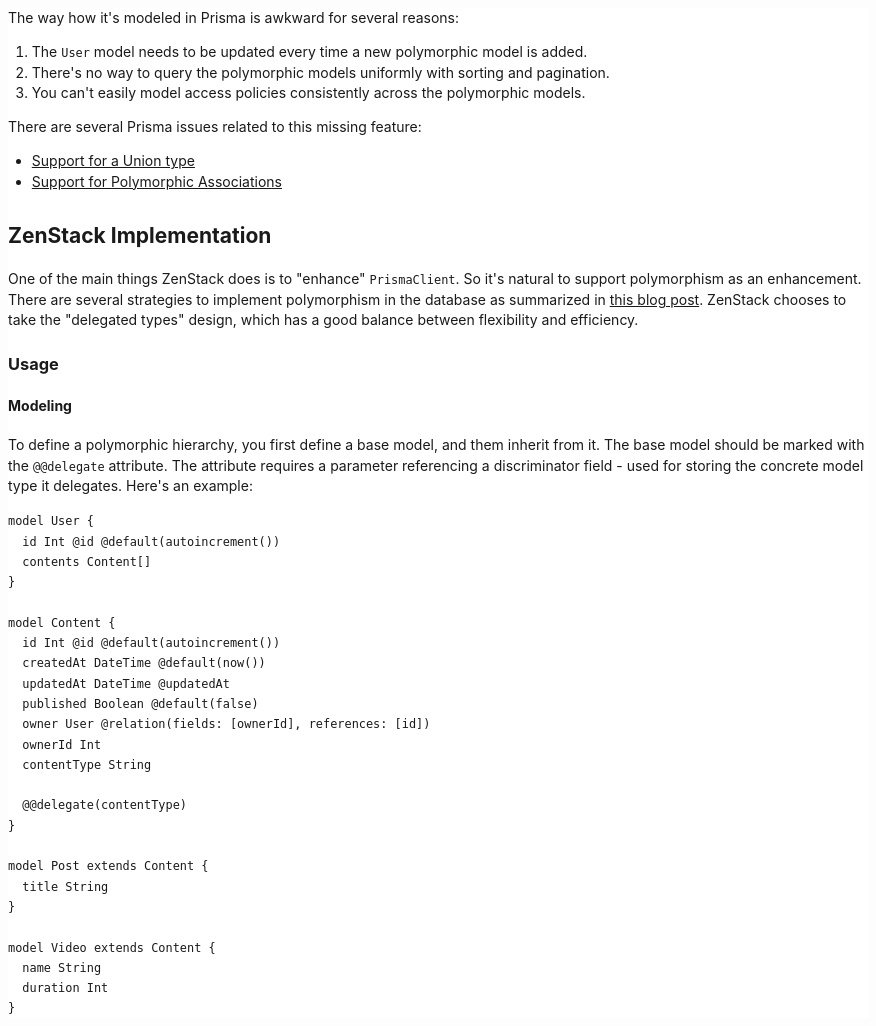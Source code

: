 The way how it's modeled in Prisma is awkward for several reasons:

1. The `User` model needs to be updated every time a new polymorphic model is added.
2. There's no way to query the polymorphic models uniformly with sorting and pagination.
3. You can't easily model access policies consistently across the polymorphic models.

There are several Prisma issues related to this missing feature:

- [Support for a Union type](https://github.com/prisma/prisma/issues/2505)
- [Support for Polymorphic Associations](https://github.com/prisma/prisma/issues/1644)

## ZenStack Implementation

One of the main things ZenStack does is to "enhance" `PrismaClient`. So it's natural to support polymorphism as an enhancement. There are several strategies to implement polymorphism in the database as summarized in [this blog post](/blog/polymorphism). ZenStack chooses to take the "delegated types" design, which has a good balance between flexibility and efficiency.

### Usage

#### Modeling

To define a polymorphic hierarchy, you first define a base model, and them inherit from it. The base model should be marked with the `@@delegate` attribute. The attribute requires a parameter referencing a discriminator field - used for storing the concrete model type it delegates. Here's an example:

```zmodel
model User {
  id Int @id @default(autoincrement())
  contents Content[]
}

model Content {
  id Int @id @default(autoincrement())
  createdAt DateTime @default(now())
  updatedAt DateTime @updatedAt
  published Boolean @default(false)
  owner User @relation(fields: [ownerId], references: [id])
  ownerId Int
  contentType String

  @@delegate(contentType)
}

model Post extends Content {
  title String
}

model Video extends Content {
  name String
  duration Int
}
```
